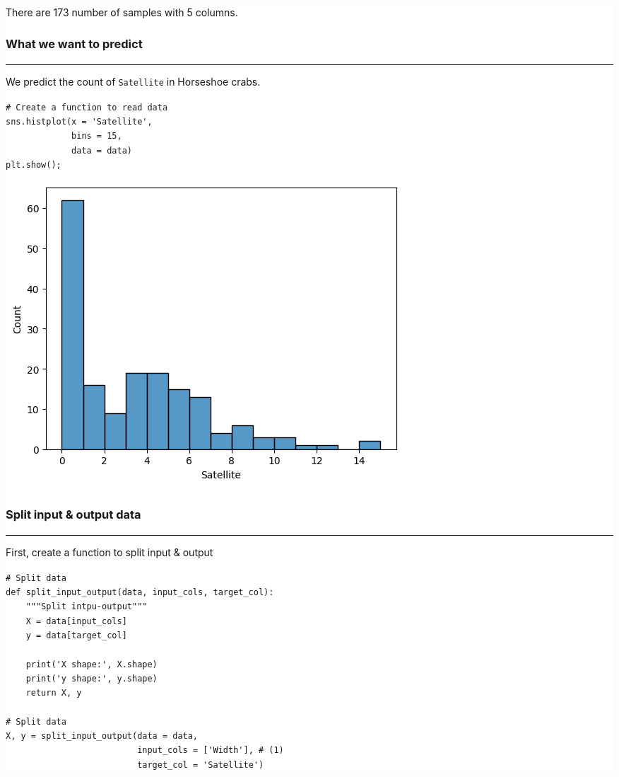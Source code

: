 There are 173 number of samples with 5 columns.

### What we want to predict
---
We predict the count of `Satellite` in Horseshoe crabs.

```{ .python .annotate linenums='1'}
# Create a function to read data
sns.histplot(x = 'Satellite',
             bins = 15,
             data = data)
plt.show();
```
![](../../assets/screenshots/horsehoe-01.png)

### Split input & output data
---
First, create a function to split input & output

```{ .python .annotate linenums='1'}
# Split data
def split_input_output(data, input_cols, target_col):
    """Split intpu-output"""
    X = data[input_cols]
    y = data[target_col]

    print('X shape:', X.shape)
    print('y shape:', y.shape)
    return X, y

# Split data
X, y = split_input_output(data = data,
                          input_cols = ['Width'], # (1)
                          target_col = 'Satellite')
```

